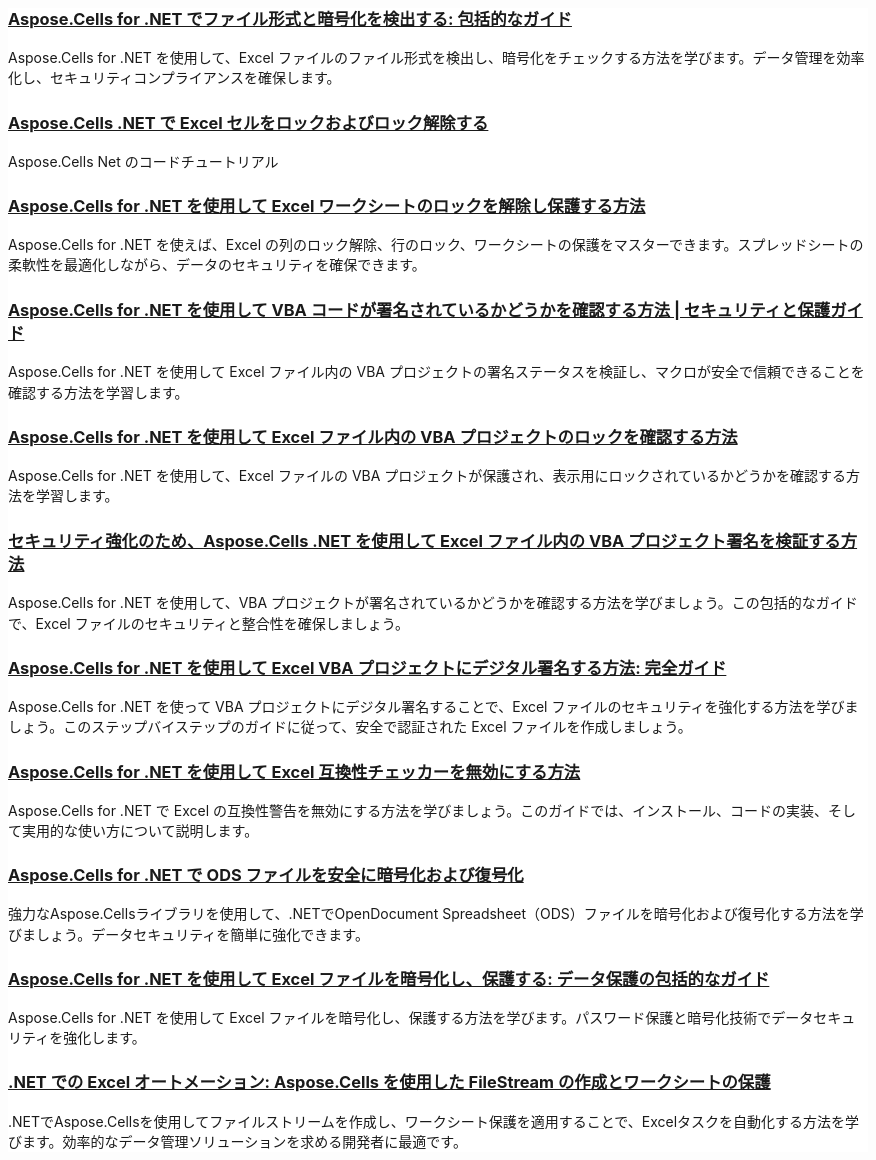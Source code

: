 ### [Aspose.Cells for .NET でファイル形式と暗号化を検出する: 包括的なガイド](./aspose-cells-net-detect-file-formats-encryption)
Aspose.Cells for .NET を使用して、Excel ファイルのファイル形式を検出し、暗号化をチェックする方法を学びます。データ管理を効率化し、セキュリティコンプライアンスを確保します。

### [Aspose.Cells .NET で Excel セルをロックおよびロック解除する](./aspose-cells-net-lock-unlock-excel-cells-guide)
Aspose.Cells Net のコードチュートリアル

### [Aspose.Cells for .NET を使用して Excel ワークシートのロックを解除し保護する方法](./aspose-cells-net-unlock-protect-spreadsheets)
Aspose.Cells for .NET を使えば、Excel の列のロック解除、行のロック、ワークシートの保護をマスターできます。スプレッドシートの柔軟性を最適化しながら、データのセキュリティを確保できます。

### [Aspose.Cells for .NET を使用して VBA コードが署名されているかどうかを確認する方法 | セキュリティと保護ガイド](./check-vba-code-signed-aspose-cells-net)
Aspose.Cells for .NET を使用して Excel ファイル内の VBA プロジェクトの署名ステータスを検証し、マクロが安全で信頼できることを確認する方法を学習します。

### [Aspose.Cells for .NET を使用して Excel ファイル内の VBA プロジェクトのロックを確認する方法](./check-vba-project-locks-excel-aspose-cells-net)
Aspose.Cells for .NET を使用して、Excel ファイルの VBA プロジェクトが保護され、表示用にロックされているかどうかを確認する方法を学習します。

### [セキュリティ強化のため、Aspose.Cells .NET を使用して Excel ファイル内の VBA プロジェクト署名を検証する方法](./check-vba-project-signed-aspose-cells-net)
Aspose.Cells for .NET を使用して、VBA プロジェクトが署名されているかどうかを確認する方法を学びましょう。この包括的なガイドで、Excel ファイルのセキュリティと整合性を確保しましょう。

### [Aspose.Cells for .NET を使用して Excel VBA プロジェクトにデジタル署名する方法: 完全ガイド](./digitally-sign-excel-vba-projects-aspose-cells-dotnet)
Aspose.Cells for .NET を使って VBA プロジェクトにデジタル署名することで、Excel ファイルのセキュリティを強化する方法を学びましょう。このステップバイステップのガイドに従って、安全で認証された Excel ファイルを作成しましょう。

### [Aspose.Cells for .NET を使用して Excel 互換性チェッカーを無効にする方法](./disable-excel-compatibility-checker-aspose-cells-net)
Aspose.Cells for .NET で Excel の互換性警告を無効にする方法を学びましょう。このガイドでは、インストール、コードの実装、そして実用的な使い方について説明します。

### [Aspose.Cells for .NET で ODS ファイルを安全に暗号化および復号化](./encrypt-decrypt-ods-files-aspose-cells-dotnet)
強力なAspose.Cellsライブラリを使用して、.NETでOpenDocument Spreadsheet（ODS）ファイルを暗号化および復号化する方法を学びましょう。データセキュリティを簡単に強化できます。

### [Aspose.Cells for .NET を使用して Excel ファイルを暗号化し、保護する: データ保護の包括的なガイド](./encrypt-protect-excel-aspose-cells-net)
Aspose.Cells for .NET を使用して Excel ファイルを暗号化し、保護する方法を学びます。パスワード保護と暗号化技術でデータセキュリティを強化します。

### [.NET での Excel オートメーション: Aspose.Cells を使用した FileStream の作成とワークシートの保護](./excel-automation-aspose-cells-filestream-protection)
.NETでAspose.Cellsを使用してファイルストリームを作成し、ワークシート保護を適用することで、Excelタスクを自動化する方法を学びます。効率的なデータ管理ソリューションを求める開発者に最適です。
